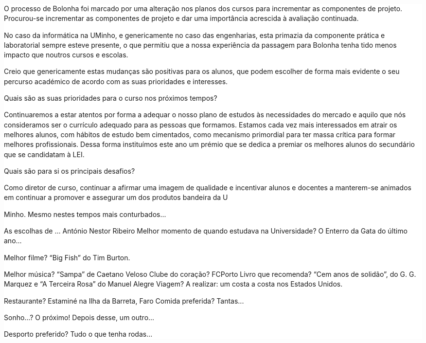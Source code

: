  O processo de Bolonha foi marcado por uma alteração nos planos dos cursos para incrementar as componentes de projeto. Procurou-se incrementar as componentes de projeto e dar uma importância acrescida à avaliação continuada.

 No caso da informática na UMinho, e genericamente no caso das engenharias, esta primazia da componente prática e laboratorial sempre esteve presente, o que permitiu que a nossa experiência da passagem para Bolonha tenha tido menos impacto que noutros cursos e escolas.

 Creio que genericamente estas mudanças são positivas para os alunos, que podem escolher de forma mais evidente o seu percurso académico de acordo com as suas prioridades e interesses.

 

 Quais são as suas prioridades para o curso nos próximos tempos?

 Continuaremos a estar atentos por forma a adequar o nosso plano de estudos às necessidades do mercado e aquilo que nós consideramos ser o currículo adequado para as pessoas que formamos. Estamos cada vez mais interessados em atrair os melhores alunos, com hábitos de estudo bem cimentados, como mecanismo primordial para ter massa crítica para formar melhores profissionais. Dessa forma instituímos este ano um prémio que se dedica a premiar os melhores alunos do secundário que se candidatam à LEI.

 

 Quais são para si os principais desafios?

 Como diretor de curso, continuar a afirmar uma imagem de qualidade e incentivar alunos e docentes a manterem-se animados em continuar a promover e assegurar um dos produtos bandeira da U 

 Minho. Mesmo nestes tempos mais conturbados...

 

 As escolhas de … António Nestor Ribeiro Melhor momento de quando estudava na Universidade? O Enterro da Gata do último ano...

 Melhor filme? “Big Fish” do Tim Burton.

 Melhor música? “Sampa” de Caetano Veloso Clube do coração? FCPorto Livro que recomenda? “Cem anos de solidão”, do G. G. Marquez e “A Terceira Rosa” do Manuel Alegre Viagem? A realizar: um costa a costa nos Estados Unidos.

 Restaurante? Estaminé na Ilha da Barreta, Faro Comida preferida? Tantas...

 Sonho…? O próximo! Depois desse, um outro...

 Desporto preferido? Tudo o que tenha rodas...

